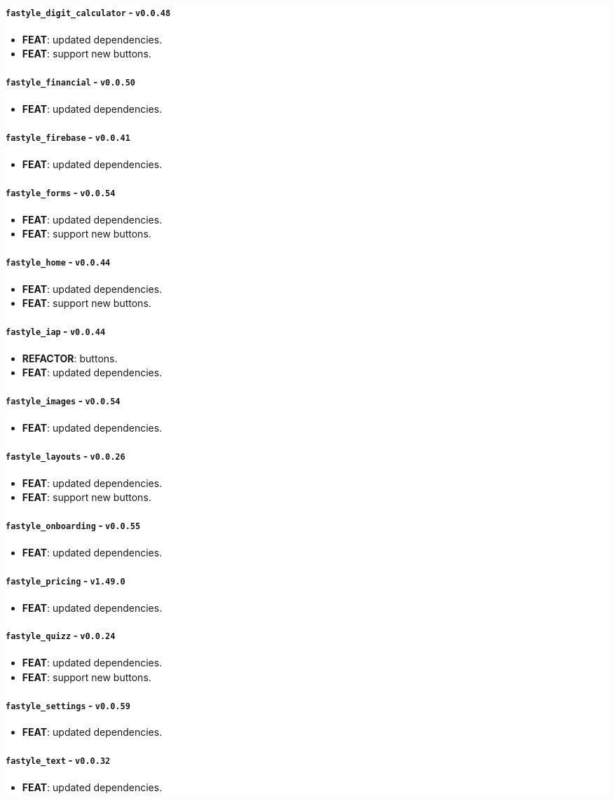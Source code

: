 #### `fastyle_digit_calculator` - `v0.0.48`

 - **FEAT**: updated dependencies.
 - **FEAT**: support new buttons.

#### `fastyle_financial` - `v0.0.50`

 - **FEAT**: updated dependencies.

#### `fastyle_firebase` - `v0.0.41`

 - **FEAT**: updated dependencies.

#### `fastyle_forms` - `v0.0.54`

 - **FEAT**: updated dependencies.
 - **FEAT**: support new buttons.

#### `fastyle_home` - `v0.0.44`

 - **FEAT**: updated dependencies.
 - **FEAT**: support new buttons.

#### `fastyle_iap` - `v0.0.44`

 - **REFACTOR**: buttons.
 - **FEAT**: updated dependencies.

#### `fastyle_images` - `v0.0.54`

 - **FEAT**: updated dependencies.

#### `fastyle_layouts` - `v0.0.26`

 - **FEAT**: updated dependencies.
 - **FEAT**: support new buttons.

#### `fastyle_onboarding` - `v0.0.55`

 - **FEAT**: updated dependencies.

#### `fastyle_pricing` - `v1.49.0`

 - **FEAT**: updated dependencies.

#### `fastyle_quizz` - `v0.0.24`

 - **FEAT**: updated dependencies.
 - **FEAT**: support new buttons.

#### `fastyle_settings` - `v0.0.59`

 - **FEAT**: updated dependencies.

#### `fastyle_text` - `v0.0.32`

 - **FEAT**: updated dependencies.
